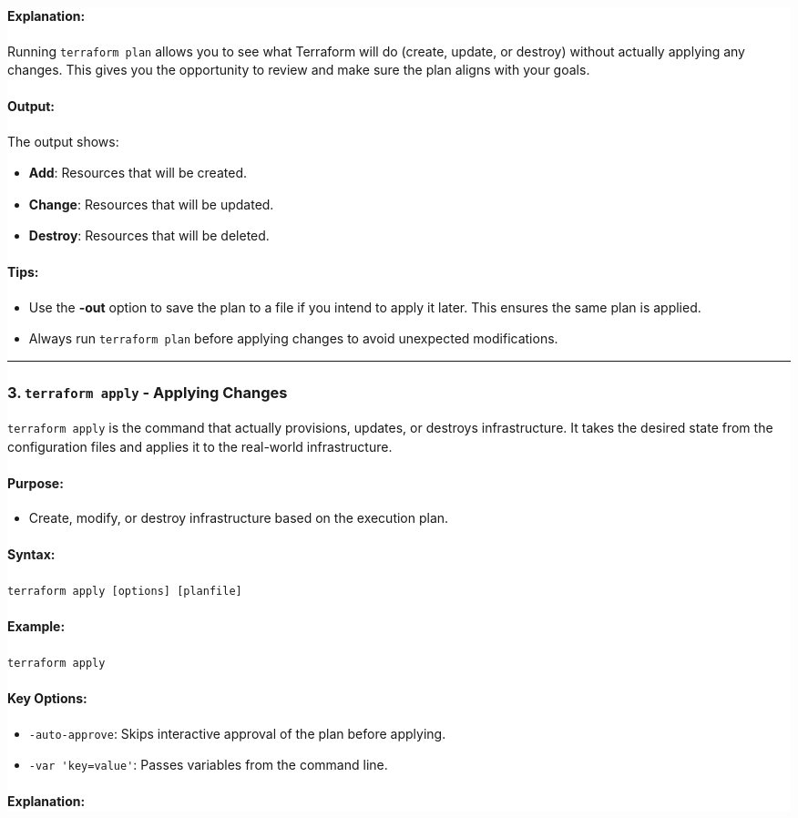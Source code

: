 
#### Explanation:

Running `terraform plan` allows you to see what Terraform will do (create, update, or destroy) without actually applying any changes. This gives you the opportunity to review and make sure the plan aligns with your goals.

#### Output:

The output shows:

* **Add**: Resources that will be created.
    
* **Change**: Resources that will be updated.
    
* **Destroy**: Resources that will be deleted.
    

#### Tips:

* Use the **\-out** option to save the plan to a file if you intend to apply it later. This ensures the same plan is applied.
    
* Always run `terraform plan` before applying changes to avoid unexpected modifications.
    

---

### 3\. `terraform apply` - Applying Changes

`terraform apply` is the command that actually provisions, updates, or destroys infrastructure. It takes the desired state from the configuration files and applies it to the real-world infrastructure.

#### Purpose:

* Create, modify, or destroy infrastructure based on the execution plan.
    

#### Syntax:

```plaintext
terraform apply [options] [planfile]
```

#### Example:

```plaintext
terraform apply
```

#### Key Options:

* `-auto-approve`: Skips interactive approval of the plan before applying.
    
* `-var 'key=value'`: Passes variables from the command line.
    

#### Explanation:
